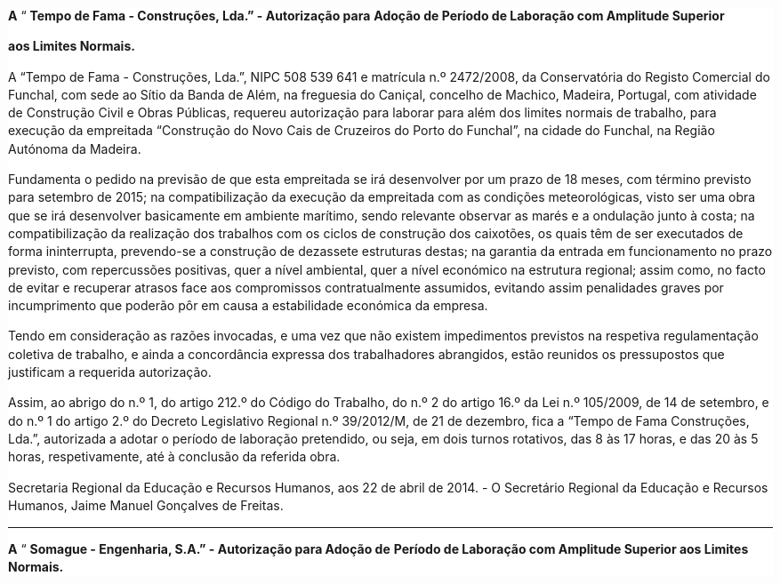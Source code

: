 
**A** “ **Tempo de Fama - Construções, Lda.” - Autorização para**
**Adoção de Período de Laboração com Amplitude Superior**

**aos Limites Normais.**


A “Tempo de Fama - Construções, Lda.”, NIPC 508 539 641 e
matrícula n.º 2472/2008, da Conservatória do Registo Comercial do
Funchal, com sede ao Sítio da Banda de Além, na freguesia do
Caniçal, concelho de Machico, Madeira, Portugal, com atividade de
Construção Civil e Obras Públicas, requereu autorização para laborar para além dos limites normais de trabalho, para execução da
empreitada “Construção do Novo Cais de Cruzeiros do Porto do
Funchal”, na cidade do Funchal, na Região Autónoma da Madeira.


Fundamenta o pedido na previsão de que esta empreitada se irá
desenvolver por um prazo de 18 meses, com término previsto para
setembro de 2015; na compatibilização da execução da empreitada
com as condições meteorológicas, visto ser uma obra que se irá
desenvolver basicamente em ambiente marítimo, sendo relevante
observar as marés e a ondulação junto à costa; na compatibilização
da realização dos trabalhos com os ciclos de construção dos caixotões, os quais têm de ser executados de forma ininterrupta, prevendo-se a construção de dezassete estruturas destas; na garantia da
entrada em funcionamento no prazo previsto, com repercussões
positivas, quer a nível ambiental, quer a nível económico na estrutura regional; assim como, no facto de evitar e recuperar atrasos
face aos compromissos contratualmente assumidos, evitando assim
penalidades graves por incumprimento que poderão pôr em causa a
estabilidade económica da empresa.


Tendo em consideração as razões invocadas, e uma vez que não
existem impedimentos previstos na respetiva regulamentação coletiva de trabalho, e ainda a concordância expressa dos trabalhadores
abrangidos, estão reunidos os pressupostos que justificam a requerida autorização.


Assim, ao abrigo do n.º 1, do artigo 212.º do Código do
Trabalho, do n.º 2 do artigo 16.º da Lei n.º 105/2009, de 14 de
setembro, e do n.º 1 do artigo 2.º do Decreto Legislativo Regional
n.º 39/2012/M, de 21 de dezembro, fica a “Tempo de Fama Construções, Lda.”, autorizada a adotar o período de laboração pretendido, ou seja, em dois turnos rotativos, das 8 às 17 horas, e das
20 às 5 horas, respetivamente, até à conclusão da referida obra.


Secretaria Regional da Educação e Recursos Humanos, aos 22
de abril de 2014. - O Secretário Regional da Educação e Recursos
Humanos, Jaime Manuel Gonçalves de Freitas.




---

**A** “ **Somague - Engenharia, S.A.” - Autorização para Adoção de**
**Período de Laboração com Amplitude Superior aos Limites**
**Normais.**
